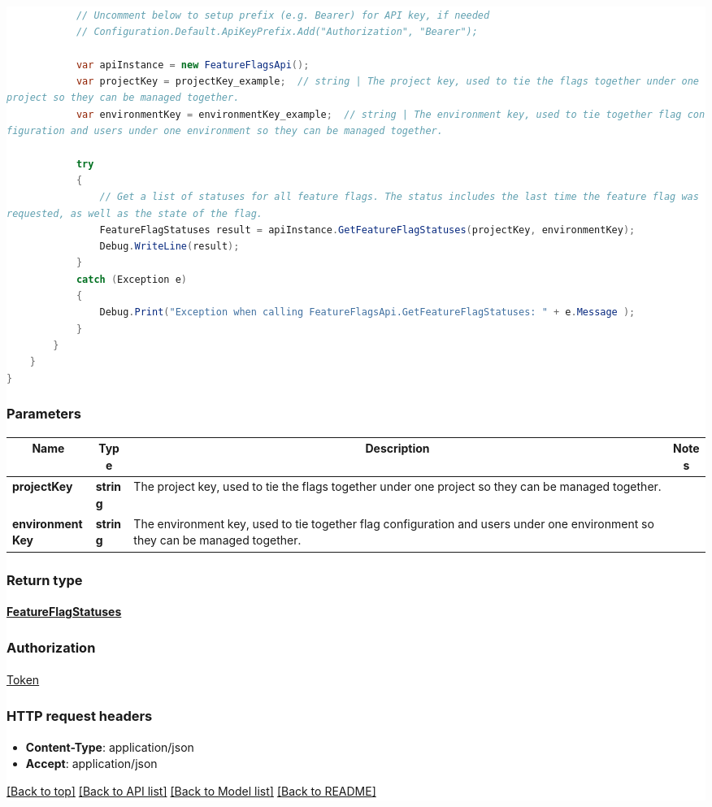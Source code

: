 ```csharp
            // Uncomment below to setup prefix (e.g. Bearer) for API key, if needed
            // Configuration.Default.ApiKeyPrefix.Add("Authorization", "Bearer");

            var apiInstance = new FeatureFlagsApi();
            var projectKey = projectKey_example;  // string | The project key, used to tie the flags together under one project so they can be managed together.
            var environmentKey = environmentKey_example;  // string | The environment key, used to tie together flag configuration and users under one environment so they can be managed together.

            try
            {
                // Get a list of statuses for all feature flags. The status includes the last time the feature flag was requested, as well as the state of the flag.
                FeatureFlagStatuses result = apiInstance.GetFeatureFlagStatuses(projectKey, environmentKey);
                Debug.WriteLine(result);
            }
            catch (Exception e)
            {
                Debug.Print("Exception when calling FeatureFlagsApi.GetFeatureFlagStatuses: " + e.Message );
            }
        }
    }
}
```

### Parameters

Name | Type | Description  | Notes
------------- | ------------- | ------------- | -------------
 **projectKey** | **string**| The project key, used to tie the flags together under one project so they can be managed together. | 
 **environmentKey** | **string**| The environment key, used to tie together flag configuration and users under one environment so they can be managed together. | 

### Return type

[**FeatureFlagStatuses**](FeatureFlagStatuses.md)

### Authorization

[Token](../README.md#Token)

### HTTP request headers

 - **Content-Type**: application/json
 - **Accept**: application/json

[[Back to top]](#) [[Back to API list]](../README.md#documentation-for-api-endpoints) [[Back to Model list]](../README.md#documentation-for-models) [[Back to README]](../README.md)
